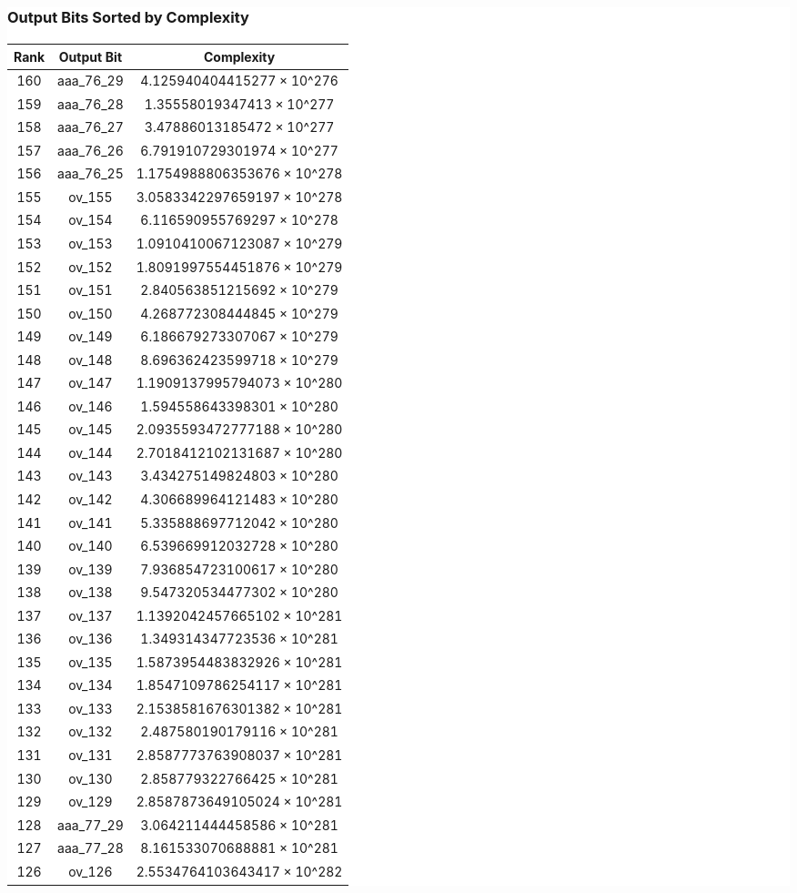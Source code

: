 ### Output Bits Sorted by Complexity

| Rank | Output Bit | Complexity |
|:----:|:----------:|:----------:|
| 160 | aaa_76_29 | 4.125940404415277 × 10^276 |
| 159 | aaa_76_28 | 1.35558019347413 × 10^277 |
| 158 | aaa_76_27 | 3.47886013185472 × 10^277 |
| 157 | aaa_76_26 | 6.791910729301974 × 10^277 |
| 156 | aaa_76_25 | 1.1754988806353676 × 10^278 |
| 155 | ov_155 | 3.0583342297659197 × 10^278 |
| 154 | ov_154 | 6.116590955769297 × 10^278 |
| 153 | ov_153 | 1.0910410067123087 × 10^279 |
| 152 | ov_152 | 1.8091997554451876 × 10^279 |
| 151 | ov_151 | 2.840563851215692 × 10^279 |
| 150 | ov_150 | 4.268772308444845 × 10^279 |
| 149 | ov_149 | 6.186679273307067 × 10^279 |
| 148 | ov_148 | 8.696362423599718 × 10^279 |
| 147 | ov_147 | 1.1909137995794073 × 10^280 |
| 146 | ov_146 | 1.594558643398301 × 10^280 |
| 145 | ov_145 | 2.0935593472777188 × 10^280 |
| 144 | ov_144 | 2.7018412102131687 × 10^280 |
| 143 | ov_143 | 3.434275149824803 × 10^280 |
| 142 | ov_142 | 4.306689964121483 × 10^280 |
| 141 | ov_141 | 5.335888697712042 × 10^280 |
| 140 | ov_140 | 6.539669912032728 × 10^280 |
| 139 | ov_139 | 7.936854723100617 × 10^280 |
| 138 | ov_138 | 9.547320534477302 × 10^280 |
| 137 | ov_137 | 1.1392042457665102 × 10^281 |
| 136 | ov_136 | 1.349314347723536 × 10^281 |
| 135 | ov_135 | 1.5873954483832926 × 10^281 |
| 134 | ov_134 | 1.8547109786254117 × 10^281 |
| 133 | ov_133 | 2.1538581676301382 × 10^281 |
| 132 | ov_132 | 2.487580190179116 × 10^281 |
| 131 | ov_131 | 2.8587773763908037 × 10^281 |
| 130 | ov_130 | 2.858779322766425 × 10^281 |
| 129 | ov_129 | 2.8587873649105024 × 10^281 |
| 128 | aaa_77_29 | 3.064211444458586 × 10^281 |
| 127 | aaa_77_28 | 8.161533070688881 × 10^281 |
| 126 | ov_126 | 2.5534764103643417 × 10^282 |